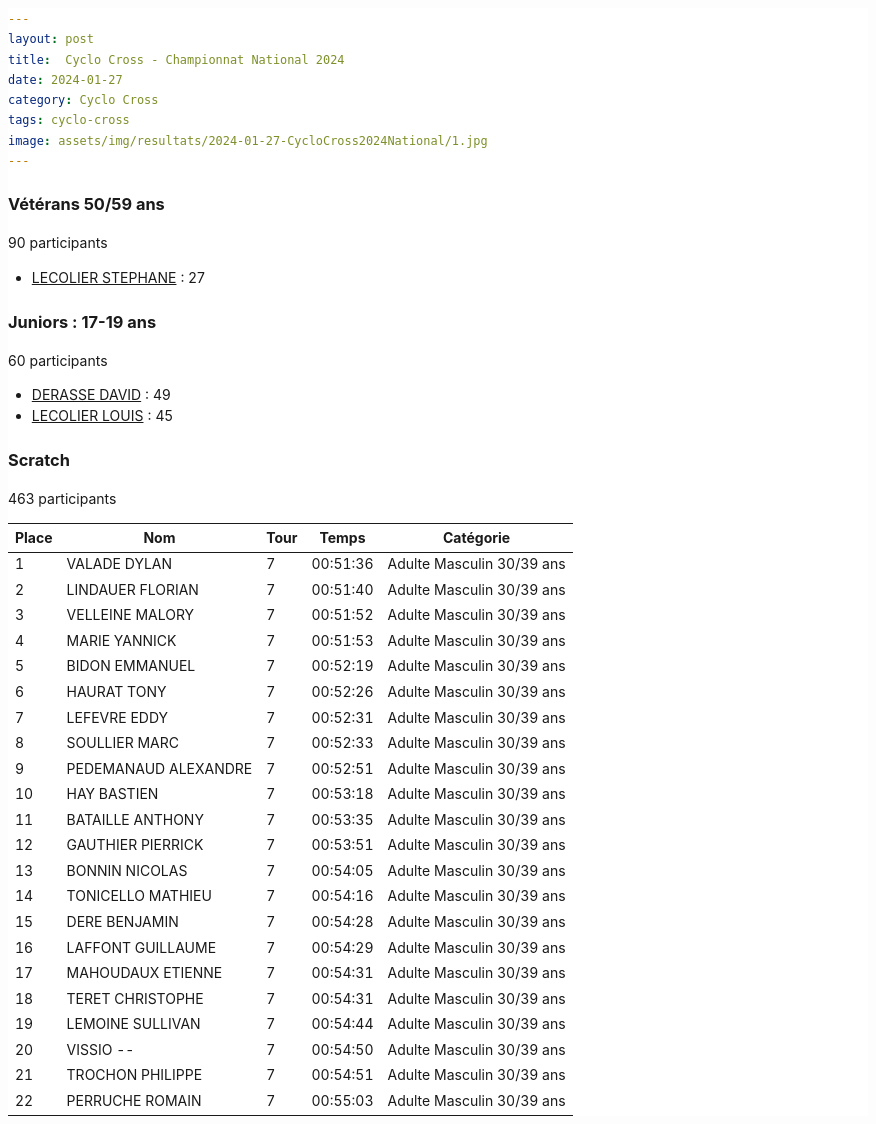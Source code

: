 ```yaml
---
layout: post
title:  Cyclo Cross - Championnat National 2024
date: 2024-01-27
category: Cyclo Cross
tags: cyclo-cross
image: assets/img/resultats/2024-01-27-CycloCross2024National/1.jpg
---
```


### Vétérans 50/59 ans
90 participants 
- [LECOLIER STEPHANE](https://teamspecializedlille.cc/coureurs/lecolierstephane) : 27

### Juniors : 17-19 ans
60 participants 
- [DERASSE DAVID](https://teamspecializedlille.cc/coureurs/derassedavid) : 49
- [LECOLIER LOUIS](https://teamspecializedlille.cc/coureurs/lecolierlouis) : 45

### Scratch
463 participants

| Place   | Nom                                                                                    | Tour  | Temps        | Catégorie                      |
|---------|----------------------------------------------------------------------------------------|-------|--------------|--------------------------------|
| 1       | VALADE DYLAN                                                                           | 7     | 00:51:36     | Adulte Masculin 30/39 ans      |
| 2       | LINDAUER FLORIAN                                                                       | 7     | 00:51:40     | Adulte Masculin 30/39 ans      |
| 3       | VELLEINE MALORY                                                                        | 7     | 00:51:52     | Adulte Masculin 30/39 ans      |
| 4       | MARIE YANNICK                                                                          | 7     | 00:51:53     | Adulte Masculin 30/39 ans      |
| 5       | BIDON EMMANUEL                                                                         | 7     | 00:52:19     | Adulte Masculin 30/39 ans      |
| 6       | HAURAT TONY                                                                            | 7     | 00:52:26     | Adulte Masculin 30/39 ans      |
| 7       | LEFEVRE EDDY                                                                           | 7     | 00:52:31     | Adulte Masculin 30/39 ans      |
| 8       | SOULLIER MARC                                                                          | 7     | 00:52:33     | Adulte Masculin 30/39 ans      |
| 9       | PEDEMANAUD ALEXANDRE                                                                   | 7     | 00:52:51     | Adulte Masculin 30/39 ans      |
| 10      | HAY BASTIEN                                                                            | 7     | 00:53:18     | Adulte Masculin 30/39 ans      |
| 11      | BATAILLE ANTHONY                                                                       | 7     | 00:53:35     | Adulte Masculin 30/39 ans      |
| 12      | GAUTHIER PIERRICK                                                                      | 7     | 00:53:51     | Adulte Masculin 30/39 ans      |
| 13      | BONNIN NICOLAS                                                                         | 7     | 00:54:05     | Adulte Masculin 30/39 ans      |
| 14      | TONICELLO MATHIEU                                                                      | 7     | 00:54:16     | Adulte Masculin 30/39 ans      |
| 15      | DERE BENJAMIN                                                                          | 7     | 00:54:28     | Adulte Masculin 30/39 ans      |
| 16      | LAFFONT GUILLAUME                                                                      | 7     | 00:54:29     | Adulte Masculin 30/39 ans      |
| 17      | MAHOUDAUX ETIENNE                                                                      | 7     | 00:54:31     | Adulte Masculin 30/39 ans      |
| 18      | TERET CHRISTOPHE                                                                       | 7     | 00:54:31     | Adulte Masculin 30/39 ans      |
| 19      | LEMOINE SULLIVAN                                                                       | 7     | 00:54:44     | Adulte Masculin 30/39 ans      |
| 20      | VISSIO --                                                                              | 7     | 00:54:50     | Adulte Masculin 30/39 ans      |
| 21      | TROCHON PHILIPPE                                                                       | 7     | 00:54:51     | Adulte Masculin 30/39 ans      |
| 22      | PERRUCHE ROMAIN                                                                        | 7     | 00:55:03     | Adulte Masculin 30/39 ans      |